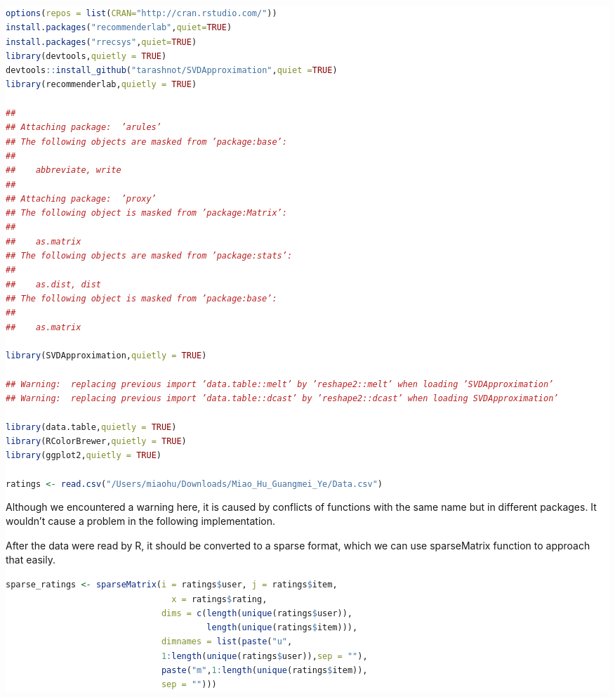 ```r
options(repos = list(CRAN="http://cran.rstudio.com/"))
install.packages("recommenderlab",quiet=TRUE)
install.packages("rrecsys",quiet=TRUE)
library(devtools,quietly = TRUE)
devtools::install_github("tarashnot/SVDApproximation",quiet =TRUE)
library(recommenderlab,quietly = TRUE)

##
## Attaching package:  ’arules’
## The following objects are masked from ’package:base’:
##
##    abbreviate, write
##
## Attaching package:  ’proxy’
## The following object is masked from ’package:Matrix’:
##
##    as.matrix
## The following objects are masked from ’package:stats’:
##
##    as.dist, dist
## The following object is masked from ’package:base’:
##
##    as.matrix

library(SVDApproximation,quietly = TRUE)

## Warning:  replacing previous import ’data.table::melt’ by ’reshape2::melt’ when loading ’SVDApproximation’
## Warning:  replacing previous import ’data.table::dcast’ by ’reshape2::dcast’ when loading SVDApproximation’

library(data.table,quietly = TRUE)
library(RColorBrewer,quietly = TRUE)
library(ggplot2,quietly = TRUE)

ratings <- read.csv("/Users/miaohu/Downloads/Miao_Hu_Guangmei_Ye/Data.csv")
```
Although we encountered a warning here, it is caused by conflicts of functions with the same name but in different packages. It wouldn’t cause a problem in the following implementation.

After the data were read by R, it should be converted to a sparse format, which we can use sparseMatrix function to approach that easily.

```r
sparse_ratings <- sparseMatrix(i = ratings$user, j = ratings$item, 
                                 x = ratings$rating,
                               dims = c(length(unique(ratings$user)),
                                        length(unique(ratings$item))),
                               dimnames = list(paste("u", 
                               1:length(unique(ratings$user)),sep = ""),
                               paste("m",1:length(unique(ratings$item)),
                               sep = "")))
```
